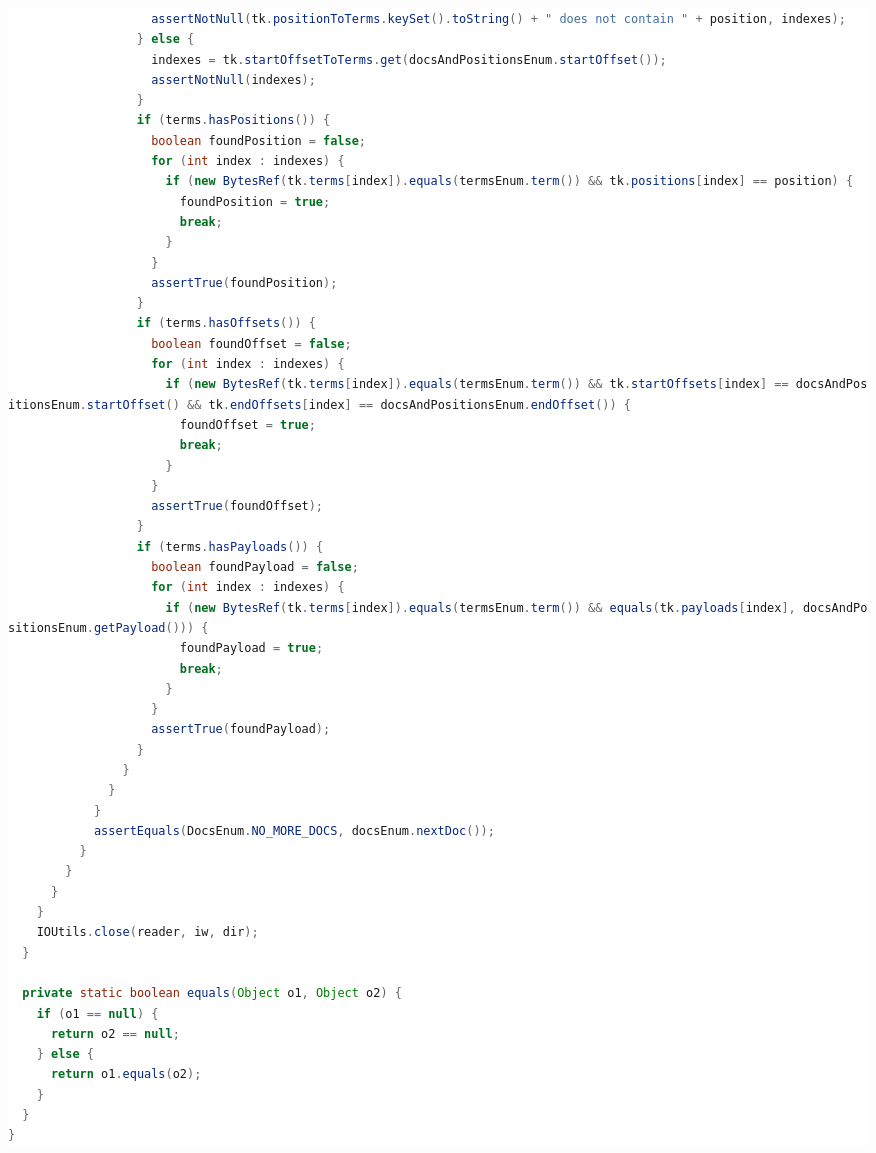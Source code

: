 ```java
                    assertNotNull(tk.positionToTerms.keySet().toString() + " does not contain " + position, indexes);
                  } else {
                    indexes = tk.startOffsetToTerms.get(docsAndPositionsEnum.startOffset());
                    assertNotNull(indexes);
                  }
                  if (terms.hasPositions()) {
                    boolean foundPosition = false;
                    for (int index : indexes) {
                      if (new BytesRef(tk.terms[index]).equals(termsEnum.term()) && tk.positions[index] == position) {
                        foundPosition = true;
                        break;
                      }
                    }
                    assertTrue(foundPosition);
                  }
                  if (terms.hasOffsets()) {
                    boolean foundOffset = false;
                    for (int index : indexes) {
                      if (new BytesRef(tk.terms[index]).equals(termsEnum.term()) && tk.startOffsets[index] == docsAndPositionsEnum.startOffset() && tk.endOffsets[index] == docsAndPositionsEnum.endOffset()) {
                        foundOffset = true;
                        break;
                      }
                    }
                    assertTrue(foundOffset);
                  }
                  if (terms.hasPayloads()) {
                    boolean foundPayload = false;
                    for (int index : indexes) {
                      if (new BytesRef(tk.terms[index]).equals(termsEnum.term()) && equals(tk.payloads[index], docsAndPositionsEnum.getPayload())) {
                        foundPayload = true;
                        break;
                      }
                    }
                    assertTrue(foundPayload);
                  }
                }
              }
            }
            assertEquals(DocsEnum.NO_MORE_DOCS, docsEnum.nextDoc());
          }
        }
      }
    }
    IOUtils.close(reader, iw, dir);
  }

  private static boolean equals(Object o1, Object o2) {
    if (o1 == null) {
      return o2 == null;
    } else {
      return o1.equals(o2);
    }
  }
}
```

